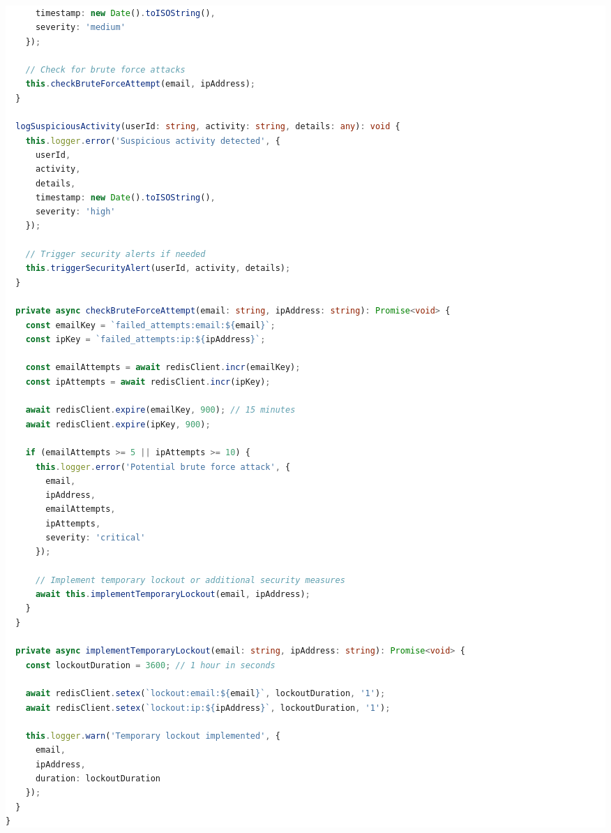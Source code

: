 ```typescript
      timestamp: new Date().toISOString(),
      severity: 'medium'
    });

    // Check for brute force attacks
    this.checkBruteForceAttempt(email, ipAddress);
  }

  logSuspiciousActivity(userId: string, activity: string, details: any): void {
    this.logger.error('Suspicious activity detected', {
      userId,
      activity,
      details,
      timestamp: new Date().toISOString(),
      severity: 'high'
    });

    // Trigger security alerts if needed
    this.triggerSecurityAlert(userId, activity, details);
  }

  private async checkBruteForceAttempt(email: string, ipAddress: string): Promise<void> {
    const emailKey = `failed_attempts:email:${email}`;
    const ipKey = `failed_attempts:ip:${ipAddress}`;
    
    const emailAttempts = await redisClient.incr(emailKey);
    const ipAttempts = await redisClient.incr(ipKey);
    
    await redisClient.expire(emailKey, 900); // 15 minutes
    await redisClient.expire(ipKey, 900);

    if (emailAttempts >= 5 || ipAttempts >= 10) {
      this.logger.error('Potential brute force attack', {
        email,
        ipAddress,
        emailAttempts,
        ipAttempts,
        severity: 'critical'
      });

      // Implement temporary lockout or additional security measures
      await this.implementTemporaryLockout(email, ipAddress);
    }
  }

  private async implementTemporaryLockout(email: string, ipAddress: string): Promise<void> {
    const lockoutDuration = 3600; // 1 hour in seconds
    
    await redisClient.setex(`lockout:email:${email}`, lockoutDuration, '1');
    await redisClient.setex(`lockout:ip:${ipAddress}`, lockoutDuration, '1');

    this.logger.warn('Temporary lockout implemented', {
      email,
      ipAddress,
      duration: lockoutDuration
    });
  }
}
```
